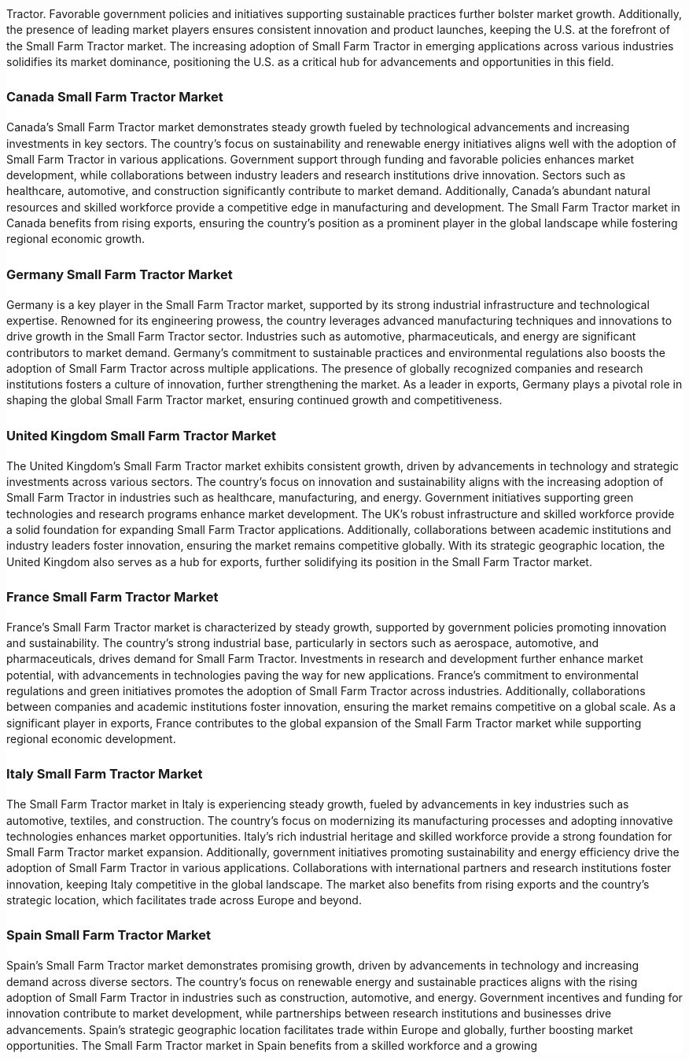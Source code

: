 Tractor. Favorable government policies and initiatives supporting sustainable practices further bolster market growth. Additionally, the presence of leading market players ensures consistent innovation and product launches, keeping the U.S. at the forefront of the Small Farm Tractor market. The increasing adoption of Small Farm Tractor in emerging applications across various industries solidifies its market dominance, positioning the U.S. as a critical hub for advancements and opportunities in this field.</p><h3>Canada Small Farm Tractor Market</h3><p>Canada&rsquo;s Small Farm Tractor market demonstrates steady growth fueled by technological advancements and increasing investments in key sectors. The country&rsquo;s focus on sustainability and renewable energy initiatives aligns well with the adoption of Small Farm Tractor in various applications. Government support through funding and favorable policies enhances market development, while collaborations between industry leaders and research institutions drive innovation. Sectors such as healthcare, automotive, and construction significantly contribute to market demand. Additionally, Canada&rsquo;s abundant natural resources and skilled workforce provide a competitive edge in manufacturing and development. The Small Farm Tractor market in Canada benefits from rising exports, ensuring the country&rsquo;s position as a prominent player in the global landscape while fostering regional economic growth.</p><h3>Germany Small Farm Tractor Market</h3><p>Germany is a key player in the Small Farm Tractor market, supported by its strong industrial infrastructure and technological expertise. Renowned for its engineering prowess, the country leverages advanced manufacturing techniques and innovations to drive growth in the Small Farm Tractor sector. Industries such as automotive, pharmaceuticals, and energy are significant contributors to market demand. Germany&rsquo;s commitment to sustainable practices and environmental regulations also boosts the adoption of Small Farm Tractor across multiple applications. The presence of globally recognized companies and research institutions fosters a culture of innovation, further strengthening the market. As a leader in exports, Germany plays a pivotal role in shaping the global Small Farm Tractor market, ensuring continued growth and competitiveness.</p><h3>United Kingdom Small Farm Tractor Market</h3><p>The United Kingdom&rsquo;s Small Farm Tractor market exhibits consistent growth, driven by advancements in technology and strategic investments across various sectors. The country&rsquo;s focus on innovation and sustainability aligns with the increasing adoption of Small Farm Tractor in industries such as healthcare, manufacturing, and energy. Government initiatives supporting green technologies and research programs enhance market development. The UK&rsquo;s robust infrastructure and skilled workforce provide a solid foundation for expanding Small Farm Tractor applications. Additionally, collaborations between academic institutions and industry leaders foster innovation, ensuring the market remains competitive globally. With its strategic geographic location, the United Kingdom also serves as a hub for exports, further solidifying its position in the Small Farm Tractor market.</p><h3>France Small Farm Tractor Market</h3><p>France&rsquo;s Small Farm Tractor market is characterized by steady growth, supported by government policies promoting innovation and sustainability. The country&rsquo;s strong industrial base, particularly in sectors such as aerospace, automotive, and pharmaceuticals, drives demand for Small Farm Tractor. Investments in research and development further enhance market potential, with advancements in technologies paving the way for new applications. France&rsquo;s commitment to environmental regulations and green initiatives promotes the adoption of Small Farm Tractor across industries. Additionally, collaborations between companies and academic institutions foster innovation, ensuring the market remains competitive on a global scale. As a significant player in exports, France contributes to the global expansion of the Small Farm Tractor market while supporting regional economic development.</p><h3>Italy Small Farm Tractor Market</h3><p>The Small Farm Tractor market in Italy is experiencing steady growth, fueled by advancements in key industries such as automotive, textiles, and construction. The country&rsquo;s focus on modernizing its manufacturing processes and adopting innovative technologies enhances market opportunities. Italy&rsquo;s rich industrial heritage and skilled workforce provide a strong foundation for Small Farm Tractor market expansion. Additionally, government initiatives promoting sustainability and energy efficiency drive the adoption of Small Farm Tractor in various applications. Collaborations with international partners and research institutions foster innovation, keeping Italy competitive in the global landscape. The market also benefits from rising exports and the country&rsquo;s strategic location, which facilitates trade across Europe and beyond.</p><h3>Spain Small Farm Tractor Market</h3><p>Spain&rsquo;s Small Farm Tractor market demonstrates promising growth, driven by advancements in technology and increasing demand across diverse sectors. The country&rsquo;s focus on renewable energy and sustainable practices aligns with the rising adoption of Small Farm Tractor in industries such as construction, automotive, and energy. Government incentives and funding for innovation contribute to market development, while partnerships between research institutions and businesses drive advancements. Spain&rsquo;s strategic geographic location facilitates trade within Europe and globally, further boosting market opportunities. The Small Farm Tractor market in Spain benefits from a skilled workforce and a growing